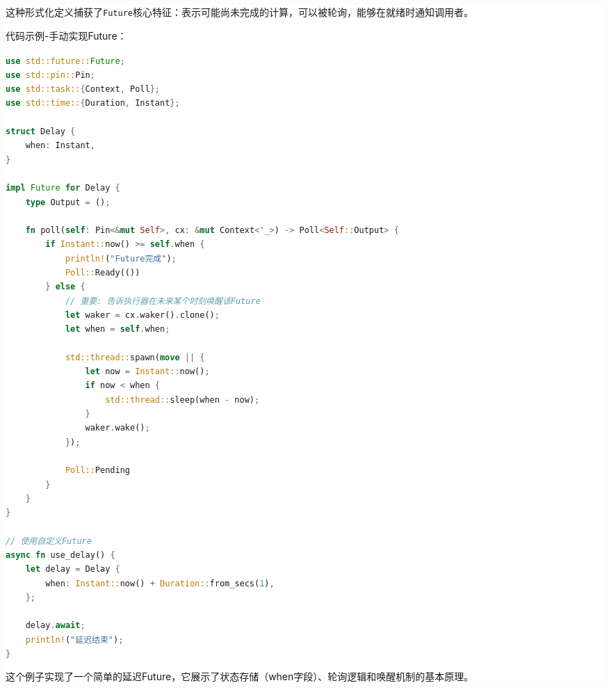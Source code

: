 这种形式化定义捕获了`Future`核心特征：表示可能尚未完成的计算，可以被轮询，能够在就绪时通知调用者。

代码示例-手动实现Future：

```rust
use std::future::Future;
use std::pin::Pin;
use std::task::{Context, Poll};
use std::time::{Duration, Instant};

struct Delay {
    when: Instant,
}

impl Future for Delay {
    type Output = ();
    
    fn poll(self: Pin<&mut Self>, cx: &mut Context<'_>) -> Poll<Self::Output> {
        if Instant::now() >= self.when {
            println!("Future完成");
            Poll::Ready(())
        } else {
            // 重要: 告诉执行器在未来某个时刻唤醒该Future
            let waker = cx.waker().clone();
            let when = self.when;
            
            std::thread::spawn(move || {
                let now = Instant::now();
                if now < when {
                    std::thread::sleep(when - now);
                }
                waker.wake();
            });
            
            Poll::Pending
        }
    }
}

// 使用自定义Future
async fn use_delay() {
    let delay = Delay {
        when: Instant::now() + Duration::from_secs(1),
    };
    
    delay.await;
    println!("延迟结束");
}

```

这个例子实现了一个简单的延迟Future，它展示了状态存储（when字段）、轮询逻辑和唤醒机制的基本原理。
